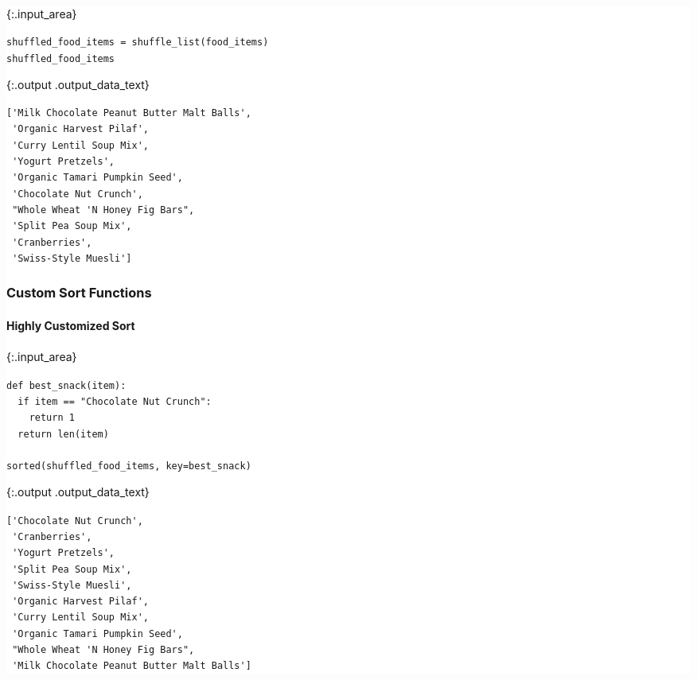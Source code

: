 


{:.input_area}
```
shuffled_food_items = shuffle_list(food_items)
shuffled_food_items
```





{:.output .output_data_text}
```
['Milk Chocolate Peanut Butter Malt Balls',
 'Organic Harvest Pilaf',
 'Curry Lentil Soup Mix',
 'Yogurt Pretzels',
 'Organic Tamari Pumpkin Seed',
 'Chocolate Nut Crunch',
 "Whole Wheat 'N Honey Fig Bars",
 'Split Pea Soup Mix',
 'Cranberries',
 'Swiss-Style Muesli']
```



### Custom Sort Functions

#### Highly Customized Sort



{:.input_area}
```
def best_snack(item):
  if item == "Chocolate Nut Crunch":
    return 1
  return len(item) 

sorted(shuffled_food_items, key=best_snack)
```





{:.output .output_data_text}
```
['Chocolate Nut Crunch',
 'Cranberries',
 'Yogurt Pretzels',
 'Split Pea Soup Mix',
 'Swiss-Style Muesli',
 'Organic Harvest Pilaf',
 'Curry Lentil Soup Mix',
 'Organic Tamari Pumpkin Seed',
 "Whole Wheat 'N Honey Fig Bars",
 'Milk Chocolate Peanut Butter Malt Balls']
```
